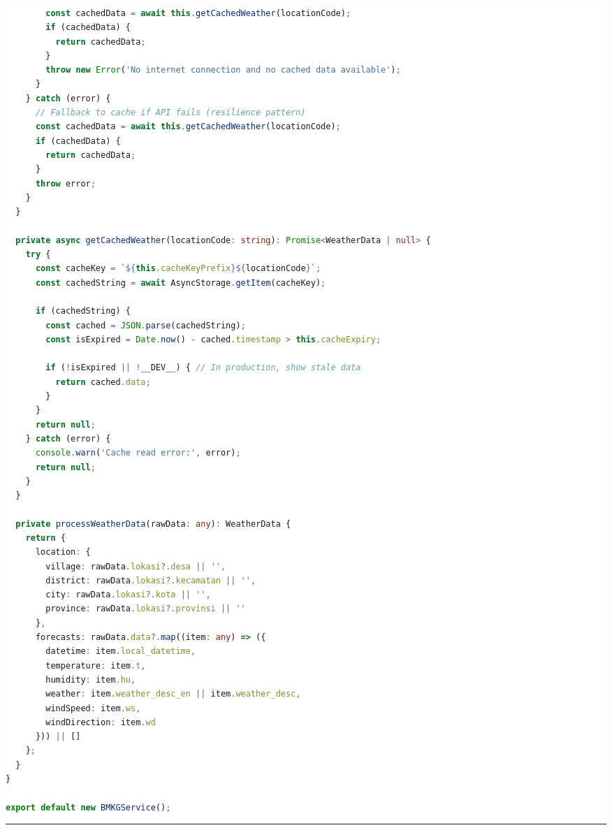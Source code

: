 ```typescript
        const cachedData = await this.getCachedWeather(locationCode);
        if (cachedData) {
          return cachedData;
        }
        throw new Error('No internet connection and no cached data available');
      }
    } catch (error) {
      // Fallback to cache if API fails (resilience pattern)
      const cachedData = await this.getCachedWeather(locationCode);
      if (cachedData) {
        return cachedData;
      }
      throw error;
    }
  }

  private async getCachedWeather(locationCode: string): Promise<WeatherData | null> {
    try {
      const cacheKey = `${this.cacheKeyPrefix}${locationCode}`;
      const cachedString = await AsyncStorage.getItem(cacheKey);

      if (cachedString) {
        const cached = JSON.parse(cachedString);
        const isExpired = Date.now() - cached.timestamp > this.cacheExpiry;

        if (!isExpired || !__DEV__) { // In production, show stale data
          return cached.data;
        }
      }
      return null;
    } catch (error) {
      console.warn('Cache read error:', error);
      return null;
    }
  }

  private processWeatherData(rawData: any): WeatherData {
    return {
      location: {
        village: rawData.lokasi?.desa || '',
        district: rawData.lokasi?.kecamatan || '',
        city: rawData.lokasi?.kota || '',
        province: rawData.lokasi?.provinsi || ''
      },
      forecasts: rawData.data?.map((item: any) => ({
        datetime: item.local_datetime,
        temperature: item.t,
        humidity: item.hu,
        weather: item.weather_desc_en || item.weather_desc,
        windSpeed: item.ws,
        windDirection: item.wd
      })) || []
    };
  }
}

export default new BMKGService();
```

---